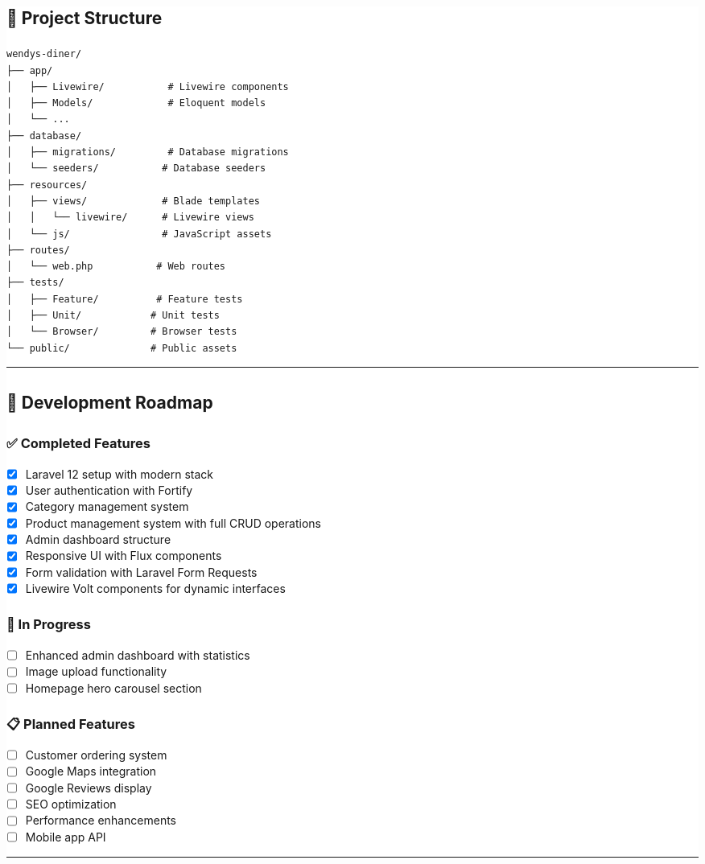 
## 📁 Project Structure

```
wendys-diner/
├── app/
│   ├── Livewire/           # Livewire components
│   ├── Models/             # Eloquent models
│   └── ...
├── database/
│   ├── migrations/         # Database migrations
│   └── seeders/           # Database seeders
├── resources/
│   ├── views/             # Blade templates
│   │   └── livewire/      # Livewire views
│   └── js/                # JavaScript assets
├── routes/
│   └── web.php           # Web routes
├── tests/
│   ├── Feature/          # Feature tests
│   ├── Unit/            # Unit tests
│   └── Browser/         # Browser tests
└── public/              # Public assets
```

---

## 🚧 Development Roadmap

### ✅ Completed Features
- [x] Laravel 12 setup with modern stack
- [x] User authentication with Fortify
- [x] Category management system
- [x] Product management system with full CRUD operations
- [x] Admin dashboard structure
- [x] Responsive UI with Flux components
- [x] Form validation with Laravel Form Requests
- [x] Livewire Volt components for dynamic interfaces

### 🔄 In Progress
- [ ] Enhanced admin dashboard with statistics
- [ ] Image upload functionality
- [ ] Homepage hero carousel section

### 📋 Planned Features
- [ ] Customer ordering system
- [ ] Google Maps integration
- [ ] Google Reviews display
- [ ] SEO optimization
- [ ] Performance enhancements
- [ ] Mobile app API

---